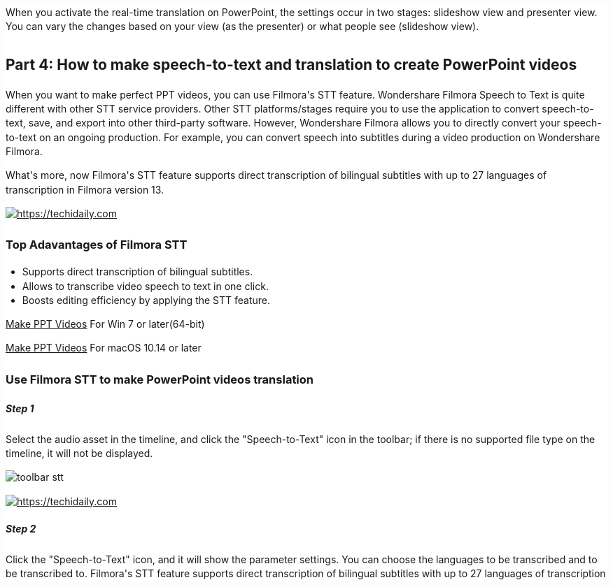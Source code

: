 When you activate the real-time translation on PowerPoint, the settings occur in two stages: slideshow view and presenter view. You can vary the changes based on your view (as the presenter) or what people see (slideshow view).

## Part 4: How to make speech-to-text and translation to create PowerPoint videos

When you want to make perfect PPT videos, you can use Filmora's STT feature. Wondershare Filmora Speech to Text is quite different with other STT service providers. Other STT platforms/stages require you to use the application to convert speech-to-text, save, and export into other third-party software. However, Wondershare Filmora allows you to directly convert your speech-to-text on an ongoing production. For example, you can convert speech into subtitles during a video production on Wondershare Filmora.

What's more, now Filmora's STT feature supports direct transcription of bilingual subtitles with up to 27 languages of transcription in Filmora version 13.


<a href="https://appsumo.8odi.net/c/5597632/2087395/7443" target="_top" id="2087395">
  <img src="//a.impactradius-go.com/display-ad/7443-2087395" border="0" alt="https://techidaily.com" width="728" height="90"/>
</a>
<img height="0" width="0" src="https://appsumo.8odi.net/i/5597632/2087395/7443" style="position:absolute;visibility:hidden;" border="0" />

### Top Adavantages of Filmora STT

* Supports direct transcription of bilingual subtitles.
* Allows to transcribe video speech to text in one click.
* Boosts editing efficiency by applying the STT feature.

[Make PPT Videos](https://tools.techidaily.com/wondershare/filmora/download/) For Win 7 or later(64-bit)

[Make PPT Videos](https://tools.techidaily.com/wondershare/filmora/download/) For macOS 10.14 or later

### Use Filmora STT to make PowerPoint videos translation

##### Step 1

Select the audio asset in the timeline, and click the "Speech-to-Text" icon in the toolbar; if there is no supported file type on the timeline, it will not be displayed.

![toolbar stt](https://images.wondershare.com/filmora/guide/guide-win/toolbar-stt.jpg)


<a href="https://aligracehair.sjv.io/c/5597632/1902294/19272" target="_top" id="1902294">
  <img src="//a.impactradius-go.com/display-ad/19272-1902294" border="0" alt="https://techidaily.com" width="728" height="90"/>
</a>
<img height="0" width="0" src="https://aligracehair.sjv.io/i/5597632/1902294/19272" style="position:absolute;visibility:hidden;" border="0" />

##### Step 2

Click the "Speech-to-Text" icon, and it will show the parameter settings. You can choose the languages to be transcribed and to be transcribed to. Filmora's STT feature supports direct transcription of bilingual subtitles with up to 27 languages of transcription
